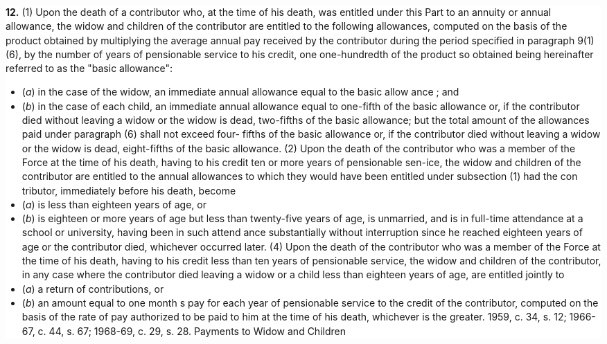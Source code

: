 **12.** (1) Upon the death of a contributor
who, at the time of his death, was entitled
under this Part to an annuity or annual
allowance, the widow and children of the
contributor are entitled to the following
allowances, computed on the basis of the
product obtained by multiplying the average
annual pay received by the contributor during
the period specified in paragraph 9(1)(6), by
the number of years of pensionable service to
his credit, one one-hundredth of the product
so obtained being hereinafter referred to as
the "basic allowance":
  * (_a_) in the case of the widow, an immediate
annual allowance equal to the basic allow
ance ; and
  * (_b_) in the case of each child, an immediate
annual allowance equal to one-fifth of the
basic allowance or, if the contributor died
without leaving a widow or the widow is
dead, two-fifths of the basic allowance;
but the total amount of the allowances paid
under paragraph (6) shall not exceed four-
fifths of the basic allowance or, if the
contributor died without leaving a widow or
the widow is dead, eight-fifths of the basic
allowance.
(2) Upon the death of the contributor who
was a member of the Force at the time of his
death, having to his credit ten or more years
of pensionable sen-ice, the widow and children
of the contributor are entitled to the annual
allowances to which they would have been
entitled under subsection (1) had the con
tributor, immediately before his death, become
  * (_a_) is less than eighteen years of age, or
  * (_b_) is eighteen or more years of age but less
than twenty-five years of age, is unmarried,
and is in full-time attendance at a school
or university, having been in such attend
ance substantially without interruption
since he reached eighteen years of age or
the contributor died, whichever occurred
later.
(4) Upon the death of the contributor who
was a member of the Force at the time of his
death, having to his credit less than ten years
of pensionable service, the widow and children
of the contributor, in any case where the
contributor died leaving a widow or a child
less than eighteen years of age, are entitled
jointly to
  * (_a_) a return of contributions, or
  * (_b_) an amount equal to one month s pay
for each year of pensionable service to the
credit of the contributor, computed on the
basis of the rate of pay authorized to be
paid to him at the time of his death,
whichever is the greater. 1959, c. 34, s. 12;
1966-67, c. 44, s. 67; 1968-69, c. 29, s. 28.
Payments to Widow and Children
